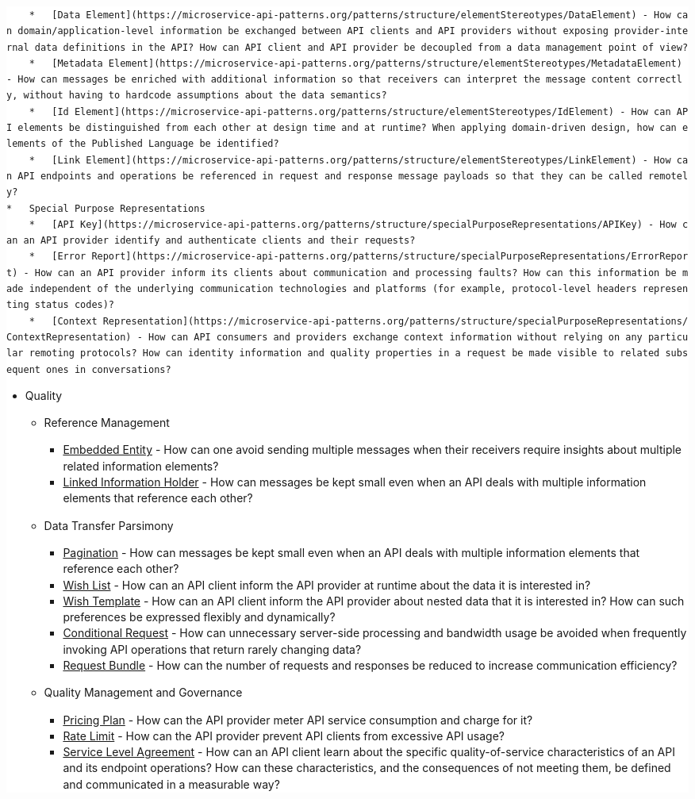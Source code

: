        *   [Data Element](https://microservice-api-patterns.org/patterns/structure/elementStereotypes/DataElement) - How can domain/application-level information be exchanged between API clients and API providers without exposing provider-internal data definitions in the API? How can API client and API provider be decoupled from a data management point of view?
        *   [Metadata Element](https://microservice-api-patterns.org/patterns/structure/elementStereotypes/MetadataElement) - How can messages be enriched with additional information so that receivers can interpret the message content correctly, without having to hardcode assumptions about the data semantics?
        *   [Id Element](https://microservice-api-patterns.org/patterns/structure/elementStereotypes/IdElement) - How can API elements be distinguished from each other at design time and at runtime? When applying domain-driven design, how can elements of the Published Language be identified?
        *   [Link Element](https://microservice-api-patterns.org/patterns/structure/elementStereotypes/LinkElement) - How can API endpoints and operations be referenced in request and response message payloads so that they can be called remotely?
    *   Special Purpose Representations
        *   [API Key](https://microservice-api-patterns.org/patterns/structure/specialPurposeRepresentations/APIKey) - How can an API provider identify and authenticate clients and their requests?
        *   [Error Report](https://microservice-api-patterns.org/patterns/structure/specialPurposeRepresentations/ErrorReport) - How can an API provider inform its clients about communication and processing faults? How can this information be made independent of the underlying communication technologies and platforms (for example, protocol-level headers representing status codes)?
        *   [Context Representation](https://microservice-api-patterns.org/patterns/structure/specialPurposeRepresentations/ContextRepresentation) - How can API consumers and providers exchange context information without relying on any particular remoting protocols? How can identity information and quality properties in a request be made visible to related subsequent ones in conversations?

*   Quality
    *   Reference Management
        *   [Embedded Entity](https://microservice-api-patterns.org/patterns/quality/referenceManagement/EmbeddedEntity) - How can one avoid sending multiple messages when their receivers require insights about multiple related information elements?
        *   [Linked Information Holder](https://microservice-api-patterns.org/patterns/quality/referenceManagement/LinkedInformationHolder) - How can messages be kept small even when an API deals with multiple information elements that reference each other?

    *   Data Transfer Parsimony
        *   [Pagination](https://microservice-api-patterns.org/patterns/quality/dataTransferParsimony/Pagination) - How can messages be kept small even when an API deals with multiple information elements that reference each other?
        *   [Wish List](https://microservice-api-patterns.org/patterns/quality/dataTransferParsimony/WishList) - How can an API client inform the API provider at runtime about the data it is interested in?
        *   [Wish Template](https://microservice-api-patterns.org/patterns/quality/dataTransferParsimony/WishTemplate) - How can an API client inform the API provider about nested data that it is interested in? How can such preferences be expressed flexibly and dynamically?
        *   [Conditional Request](https://microservice-api-patterns.org/patterns/quality/dataTransferParsimony/ConditionalRequest) - How can unnecessary server-side processing and bandwidth usage be avoided when frequently invoking API operations that return rarely changing data?
        *   [Request Bundle](https://microservice-api-patterns.org/patterns/quality/dataTransferParsimony/RequestBundle) - How can the number of requests and responses be reduced to increase communication efficiency?

    *   Quality Management and Governance
        *   [Pricing Plan](https://microservice-api-patterns.org/patterns/quality/qualityManagementAndGovernance/PricingPlan) - How can the API provider meter API service consumption and charge for it?
        *   [Rate Limit](https://microservice-api-patterns.org/patterns/quality/qualityManagementAndGovernance/RateLimit) - How can the API provider prevent API clients from excessive API usage?
        *   [Service Level Agreement](https://microservice-api-patterns.org/patterns/quality/qualityManagementAndGovernance/ServiceLevelAgreement) - How can an API client learn about the specific quality-of-service characteristics of an API and its endpoint operations? How can these characteristics, and the consequences of not meeting them, be defined and communicated in a measurable way?
